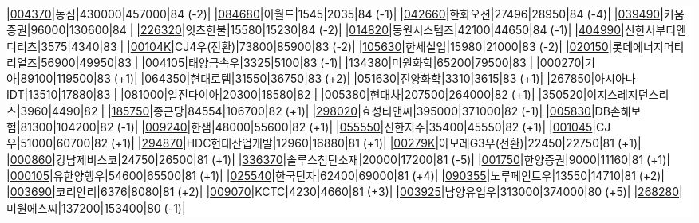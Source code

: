 |[004370](https://finance.daum.net/quotes/A004370)|농심|430000|457000|84 (-2)|
|[084680](https://finance.daum.net/quotes/A084680)|이월드|1545|2035|84 (-1)|
|[042660](https://finance.daum.net/quotes/A042660)|한화오션|27496|28950|84 (-4)|
|[039490](https://finance.daum.net/quotes/A039490)|키움증권|96000|130600|84 |
|[226320](https://finance.daum.net/quotes/A226320)|잇츠한불|15580|15230|84 (-2)|
|[014820](https://finance.daum.net/quotes/A014820)|동원시스템즈|42100|44650|84 (-1)|
|[404990](https://finance.daum.net/quotes/A404990)|신한서부티엔디리츠|3575|4340|83 |
|[00104K](https://finance.daum.net/quotes/A00104K)|CJ4우(전환)|73800|85900|83 (-2)|
|[105630](https://finance.daum.net/quotes/A105630)|한세실업|15980|21000|83 (-2)|
|[020150](https://finance.daum.net/quotes/A020150)|롯데에너지머티리얼즈|56900|49950|83 |
|[004105](https://finance.daum.net/quotes/A004105)|태양금속우|3325|5100|83 (-1)|
|[134380](https://finance.daum.net/quotes/A134380)|미원화학|65200|79500|83 |
|[000270](https://finance.daum.net/quotes/A000270)|기아|89100|119500|83 (+1)|
|[064350](https://finance.daum.net/quotes/A064350)|현대로템|31550|36750|83 (+2)|
|[051630](https://finance.daum.net/quotes/A051630)|진양화학|3310|3615|83 (+1)|
|[267850](https://finance.daum.net/quotes/A267850)|아시아나IDT|13510|17880|83 |
|[081000](https://finance.daum.net/quotes/A081000)|일진다이아|20300|18580|82 |
|[005380](https://finance.daum.net/quotes/A005380)|현대차|207500|264000|82 (+1)|
|[350520](https://finance.daum.net/quotes/A350520)|이지스레지던스리츠|3960|4490|82 |
|[185750](https://finance.daum.net/quotes/A185750)|종근당|84554|106700|82 (+1)|
|[298020](https://finance.daum.net/quotes/A298020)|효성티앤씨|395000|371000|82 (-1)|
|[005830](https://finance.daum.net/quotes/A005830)|DB손해보험|81300|104200|82 (-1)|
|[009240](https://finance.daum.net/quotes/A009240)|한샘|48000|55600|82 (+1)|
|[055550](https://finance.daum.net/quotes/A055550)|신한지주|35400|45550|82 (+1)|
|[001045](https://finance.daum.net/quotes/A001045)|CJ우|51000|60700|82 (+1)|
|[294870](https://finance.daum.net/quotes/A294870)|HDC현대산업개발|12960|16880|81 (+1)|
|[00279K](https://finance.daum.net/quotes/A00279K)|아모레G3우(전환)|22450|22750|81 (+1)|
|[000860](https://finance.daum.net/quotes/A000860)|강남제비스코|24750|26500|81 (+1)|
|[336370](https://finance.daum.net/quotes/A336370)|솔루스첨단소재|20000|17200|81 (-5)|
|[001750](https://finance.daum.net/quotes/A001750)|한양증권|9000|11160|81 (+1)|
|[000105](https://finance.daum.net/quotes/A000105)|유한양행우|54600|65500|81 (+1)|
|[025540](https://finance.daum.net/quotes/A025540)|한국단자|62400|69000|81 (+4)|
|[090355](https://finance.daum.net/quotes/A090355)|노루페인트우|13550|14710|81 (+2)|
|[003690](https://finance.daum.net/quotes/A003690)|코리안리|6376|8080|81 (+2)|
|[009070](https://finance.daum.net/quotes/A009070)|KCTC|4230|4660|81 (+3)|
|[003925](https://finance.daum.net/quotes/A003925)|남양유업우|313000|374000|80 (+5)|
|[268280](https://finance.daum.net/quotes/A268280)|미원에스씨|137200|153400|80 (-1)|